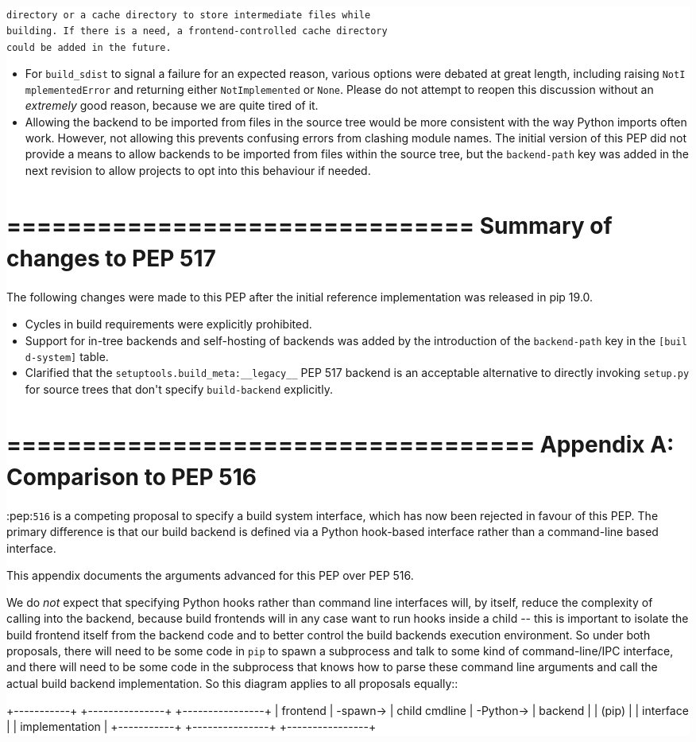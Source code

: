     directory or a cache directory to store intermediate files while
    building. If there is a need, a frontend-controlled cache directory
    could be added in the future.
-   For `build_sdist` to signal a failure for an expected reason,
    various options were debated at great length, including raising
    `NotImplementedError` and returning either `NotImplemented` or
    `None`. Please do not attempt to reopen this discussion without an
    *extremely* good reason, because we are quite tired of it.
-   Allowing the backend to be imported from files in the source tree
    would be more consistent with the way Python imports often work.
    However, not allowing this prevents confusing errors from clashing
    module names. The initial version of this PEP did not provide a
    means to allow backends to be imported from files within the source
    tree, but the `backend-path` key was added in the next revision to
    allow projects to opt into this behaviour if needed.

=============================== Summary of changes to PEP 517
===============================

The following changes were made to this PEP after the initial reference
implementation was released in pip 19.0.

-   Cycles in build requirements were explicitly prohibited.
-   Support for in-tree backends and self-hosting of backends was added
    by the introduction of the `backend-path` key in the
    `[build-system]` table.
-   Clarified that the `setuptools.build_meta:__legacy__` PEP 517
    backend is an acceptable alternative to directly invoking `setup.py`
    for source trees that don't specify `build-backend` explicitly.

=================================== Appendix A: Comparison to PEP 516
===================================

:pep:`516` is a competing proposal to specify a build system interface,
which has now been rejected in favour of this PEP. The primary
difference is that our build backend is defined via a Python hook-based
interface rather than a command-line based interface.

This appendix documents the arguments advanced for this PEP over PEP
516.

We do *not* expect that specifying Python hooks rather than command line
interfaces will, by itself, reduce the complexity of calling into the
backend, because build frontends will in any case want to run hooks
inside a child -- this is important to isolate the build frontend itself
from the backend code and to better control the build backends execution
environment. So under both proposals, there will need to be some code in
`pip` to spawn a subprocess and talk to some kind of command-line/IPC
interface, and there will need to be some code in the subprocess that
knows how to parse these command line arguments and call the actual
build backend implementation. So this diagram applies to all proposals
equally::

+-----------+ +---------------+ +----------------+ \| frontend \|
-spawn-\> \| child cmdline \| -Python-\> \| backend \| \| (pip) \| \|
interface \| \| implementation \| +-----------+ +---------------+
+----------------+
